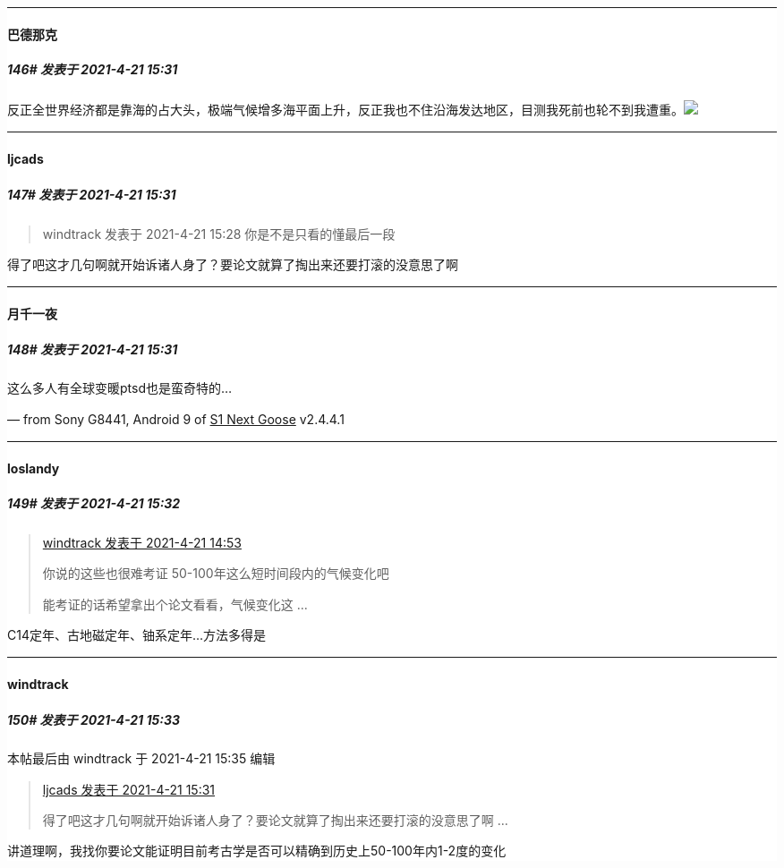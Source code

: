 
*****

####  巴德那克  
##### 146#       发表于 2021-4-21 15:31


反正全世界经济都是靠海的占大头，极端气候增多海平面上升，反正我也不住沿海发达地区，目测我死前也轮不到我遭重。<img src="https://static.saraba1st.com/image/smiley/face2017/037.png" referrerpolicy="no-referrer">


*****

####  ljcads  
##### 147#       发表于 2021-4-21 15:31


<blockquote>windtrack 发表于 2021-4-21 15:28
你是不是只看的懂最后一段</blockquote>
得了吧这才几句啊就开始诉诸人身了？要论文就算了掏出来还要打滚的没意思了啊


*****

####  月千一夜  
##### 148#       发表于 2021-4-21 15:31


这么多人有全球变暖ptsd也是蛮奇特的…

— from Sony G8441, Android 9 of [S1 Next Goose](https://pan.baidu.com/s/1mi43uRm) v2.4.4.1


*****

####  loslandy  
##### 149#       发表于 2021-4-21 15:32


<blockquote><a href="httphttps://bbs.saraba1st.com/2b/forum.php?mod=redirect&amp;goto=findpost&amp;pid=51011908&amp;ptid=2000164" target="_blank">windtrack 发表于 2021-4-21 14:53</a>

你说的这些也很难考证 50-100年这么短时间段内的气候变化吧


能考证的话希望拿出个论文看看，气候变化这 ...</blockquote>
C14定年、古地磁定年、铀系定年...方法多得是


*****

####  windtrack  
##### 150#       发表于 2021-4-21 15:33


 本帖最后由 windtrack 于 2021-4-21 15:35 编辑 
<blockquote><a href="httphttps://bbs.saraba1st.com/2b/forum.php?mod=redirect&amp;goto=findpost&amp;pid=51012364&amp;ptid=2000164" target="_blank">ljcads 发表于 2021-4-21 15:31</a>

得了吧这才几句啊就开始诉诸人身了？要论文就算了掏出来还要打滚的没意思了啊 ...</blockquote>
讲道理啊，我找你要论文能证明目前考古学是否可以精确到历史上50-100年内1-2度的变化
